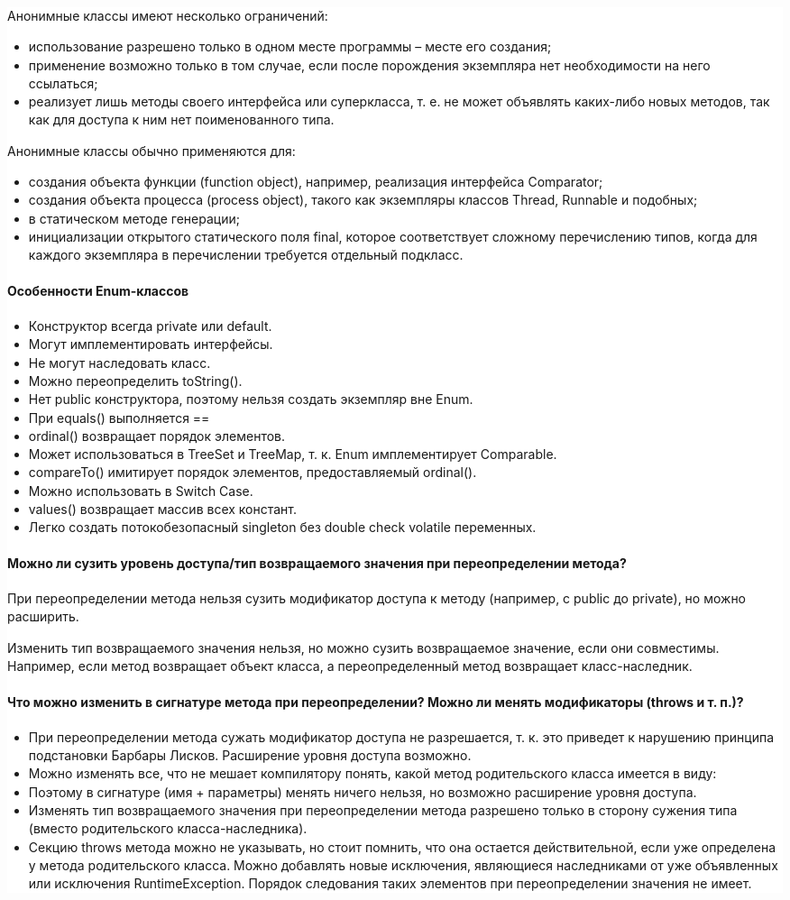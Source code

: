 Анонимные классы имеют несколько ограничений:
-  использование разрешено только в одном месте программы – месте его создания;
-  применение возможно только в том случае, если после порождения экземпляра нет необходимости на него ссылаться;
- реализует лишь методы своего интерфейса или суперкласса, т. е. не может объявлять каких-либо новых методов, так как для доступа к ним нет поименованного типа.

Анонимные классы обычно применяются для:
- создания объекта функции (function object), например, реализация интерфейса Comparator;
- создания объекта процесса (process object), такого как экземпляры классов Thread, Runnable и подобных;
- в статическом методе генерации;
- инициализации открытого статического поля final, которое соответствует сложному перечислению типов, когда для каждого экземпляра в перечислении требуется отдельный подкласс.


#### Особенности Enum-классов

- Конструктор всегда private или default.
- Могут имплементировать интерфейсы.
- Не могут наследовать класс.
- Можно переопределить toString().
- Нет public конструктора, поэтому нельзя создать экземпляр вне Enum.
- При equals() выполняется ==
- ordinal() возвращает порядок элементов.
- Может использоваться в TreeSet и TreeMap, т. к. Enum имплементирует Comparable.
- compareTo() имитирует порядок элементов, предоставляемый ordinal().
- Можно использовать в Switch Case.
- values() возвращает массив всех констант.
- Легко создать потокобезопасный singleton без double check volatile переменных.

####  Можно ли сузить уровень доступа/тип возвращаемого значения при переопределении метода?

При переопределении метода нельзя сузить модификатор доступа к методу (например, с
public до private), но можно расширить.

Изменить тип возвращаемого значения нельзя, но можно сузить возвращаемое
значение, если они совместимы. Например, если метод возвращает объект класса, а
переопределенный метод возвращает класс-наследник.

#### Что можно изменить в сигнатуре метода при переопределении? Можно ли менять модификаторы (throws и т. п.)?

- При переопределении метода сужать модификатор доступа не разрешается, т. к. это приведет к нарушению принципа подстановки Барбары Лисков. Расширение уровня доступа возможно.
- Можно изменять все, что не мешает компилятору понять, какой метод родительского класса имеется в виду:
- Поэтому в сигнатуре (имя + параметры) менять ничего нельзя, но возможно расширение уровня доступа.
- Изменять тип возвращаемого значения при переопределении метода разрешено только в сторону сужения типа (вместо родительского класса-наследника).
- Секцию throws метода можно не указывать, но стоит помнить, что она остается действительной, если уже определена у метода родительского класса. Можно добавлять новые исключения, являющиеся наследниками от уже объявленных или исключения RuntimeException. Порядок следования таких элементов при переопределении значения не имеет.
